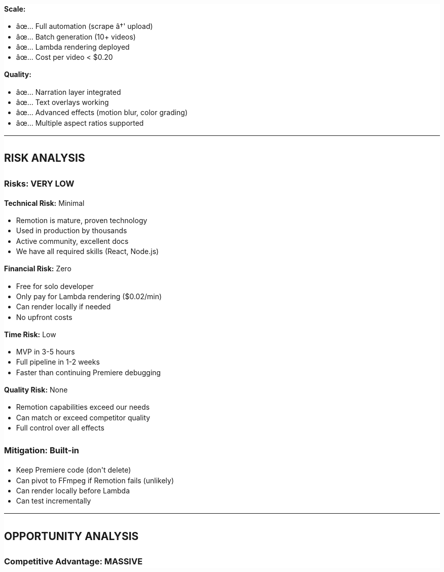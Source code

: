 **Scale:**
- âœ… Full automation (scrape â†' upload)
- âœ… Batch generation (10+ videos)
- âœ… Lambda rendering deployed
- âœ… Cost per video < $0.20

**Quality:**
- âœ… Narration layer integrated
- âœ… Text overlays working
- âœ… Advanced effects (motion blur, color grading)
- âœ… Multiple aspect ratios supported

---

## RISK ANALYSIS

### Risks: VERY LOW

**Technical Risk:** Minimal
- Remotion is mature, proven technology
- Used in production by thousands
- Active community, excellent docs
- We have all required skills (React, Node.js)

**Financial Risk:** Zero
- Free for solo developer
- Only pay for Lambda rendering ($0.02/min)
- Can render locally if needed
- No upfront costs

**Time Risk:** Low
- MVP in 3-5 hours
- Full pipeline in 1-2 weeks
- Faster than continuing Premiere debugging

**Quality Risk:** None
- Remotion capabilities exceed our needs
- Can match or exceed competitor quality
- Full control over all effects

### Mitigation: Built-in

- Keep Premiere code (don't delete)
- Can pivot to FFmpeg if Remotion fails (unlikely)
- Can render locally before Lambda
- Can test incrementally

---

## OPPORTUNITY ANALYSIS

### Competitive Advantage: MASSIVE
